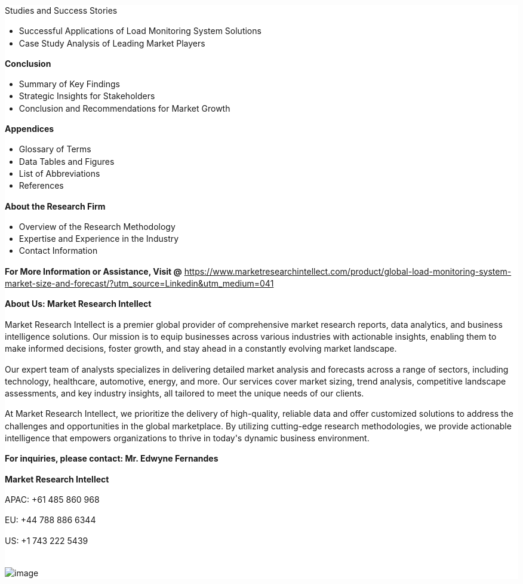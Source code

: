 Studies and Success Stories</strong></p><ul><li>Successful Applications of Load Monitoring System Solutions</li><li>Case Study Analysis of Leading Market Players</li></ul><p><strong>Conclusion</strong></p><ul><li>Summary of Key Findings</li><li>Strategic Insights for Stakeholders</li><li>Conclusion and Recommendations for Market Growth</li></ul><p><strong>Appendices</strong></p><ul><li>Glossary of Terms</li><li>Data Tables and Figures</li><li>List of Abbreviations</li><li>References</li></ul><p><strong>About the Research Firm</strong></p><ul><li>Overview of the Research Methodology</li><li>Expertise and Experience in the Industry</li><li>Contact Information</li></ul></div><div class="article-main__content" data-test-id="publishing-text-block"><p><span class="font-[700]"><strong>For More Information or Assistance, Visit @</strong>&nbsp;<a href="https://www.marketresearchintellect.com/product/global-load-monitoring-system-market-size-and-forecast/?utm_source=Linkedin&utm_medium=041">https://www.marketresearchintellect.com/product/global-load-monitoring-system-market-size-and-forecast/?utm_source=Linkedin&utm_medium=041</a></span></p><p><strong>About Us: Market Research Intellect</strong></p><p>Market Research Intellect is a premier global provider of comprehensive market research reports, data analytics, and business intelligence solutions. Our mission is to equip businesses across various industries with actionable insights, enabling them to make informed decisions, foster growth, and stay ahead in a constantly evolving market landscape.</p><p>Our expert team of analysts specializes in delivering detailed market analysis and forecasts across a range of sectors, including technology, healthcare, automotive, energy, and more. Our services cover market sizing, trend analysis, competitive landscape assessments, and key industry insights, all tailored to meet the unique needs of our clients.</p><p>At Market Research Intellect, we prioritize the delivery of high-quality, reliable data and offer customized solutions to address the challenges and opportunities in the global marketplace. By utilizing cutting-edge research methodologies, we provide actionable intelligence that empowers organizations to thrive in today's dynamic business environment.</p><p><strong>For inquiries, please contact: Mr. Edwyne Fernandes</strong></p><p><strong>Market Research Intellect</strong></p><p>APAC: +61 485 860 968</p><p>EU: +44 788 886 6344</p><p>US: +1 743 222 5439</p></div><div class="article-main__content" data-test-id="publishing-text-block">&nbsp;</div>
![image](https://github.com/user-attachments/assets/de7f1c2f-7e92-4bc6-ba3d-caa3cab02cfe)
